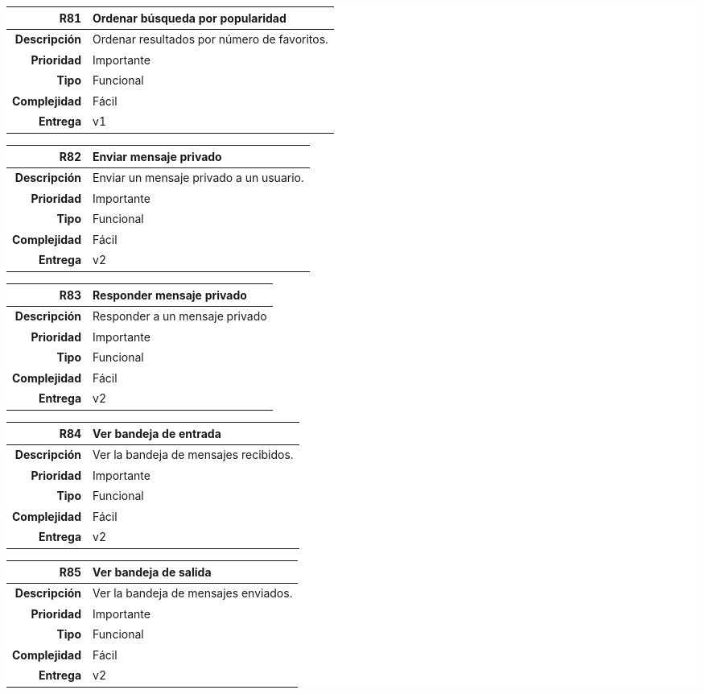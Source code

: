 
| **R81**     | **Ordenar búsqueda por popularidad**         |
| --------------: | :------------------- |
| **Descripción** | Ordenar resultados por número de favoritos.             |
| **Prioridad**   | Importante           |
| **Tipo**        | Funcional                |
| **Complejidad** | Fácil         |
| **Entrega**     | v1             |


| **R82**     | **Enviar mensaje privado**         |
| --------------: | :------------------- |
| **Descripción** | Enviar un mensaje privado a un usuario.             |
| **Prioridad**   | Importante           |
| **Tipo**        | Funcional                |
| **Complejidad** | Fácil         |
| **Entrega**     | v2             |


| **R83**     | **Responder mensaje privado**         |
| --------------: | :------------------- |
| **Descripción** | Responder a un mensaje privado             |
| **Prioridad**   | Importante           |
| **Tipo**        | Funcional                |
| **Complejidad** | Fácil         |
| **Entrega**     | v2             |


| **R84**     | **Ver bandeja de entrada**         |
| --------------: | :------------------- |
| **Descripción** | Ver la bandeja de mensajes recibidos.             |
| **Prioridad**   | Importante           |
| **Tipo**        | Funcional                |
| **Complejidad** | Fácil         |
| **Entrega**     | v2             |


| **R85**     | **Ver bandeja de salida**         |
| --------------: | :------------------- |
| **Descripción** | Ver la bandeja de mensajes enviados.             |
| **Prioridad**   | Importante           |
| **Tipo**        | Funcional                |
| **Complejidad** | Fácil         |
| **Entrega**     | v2             |
